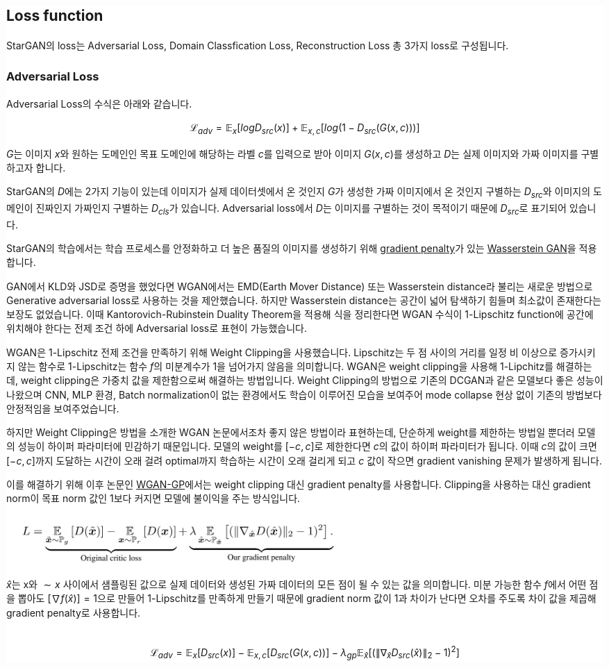 
## Loss function
StarGAN의 loss는 Adversarial Loss, Domain Classfication Loss, Reconstruction Loss 총 3가지 loss로 구성됩니다.

### Adversarial Loss
Adversarial Loss의 수식은 아래와 같습니다.

$$
\mathcal{L} _{adv} = \mathbb{E} _x [logD _{src}(x)] + \mathbb{E} _{x, c}[log(1-D _{src}(G(x, c)))]
$$

$G$는 이미지 $x$와 원하는 도메인인 목표 도메인에 해당하는 라벨 $c$를 입력으로 받아 이미지 $G(x, c)$를 생성하고 $D$는 실제 이미지와 가짜 이미지를 구별하고자 합니다.

StarGAN의 $D$에는 2가지 기능이 있는데 이미지가 실제 데이터셋에서 온 것인지 $G$가 생성한 가짜 이미지에서 온 것인지 구별하는 $D _{src}$와 이미지의 도메인이 진짜인지 가짜인지 구별하는 $D _{cls}$가 있습니다. Adversarial loss에서 $D$는 이미지를 구별하는 것이 목적이기 때문에 $D _{src}$로 표기되어 있습니다.

StarGAN의 학습에서는 학습 프로세스를 안정화하고 더 높은 품질의 이미지를 생성하기 위해 <a href="https://arxiv.org/abs/1704.00028" target="_blank">gradient penalty</a>가 있는 <a href="https://arxiv.org/abs/1701.07875" target="_blank">Wasserstein GAN</a>을 적용합니다.

GAN에서 KLD와 JSD로 증명을 했었다면 WGAN에서는 EMD(Earth Mover Distance) 또는 Wasserstein distance라 불리는 새로운 방법으로 Generative adversarial loss로 사용하는 것을 제안했습니다. 하지만 Wasserstein distance는 공간이 넓어 탐색하기 힘들며 최소값이 존재한다는 보장도 없었습니다. 이때 Kantorovich-Rubinstein Duality Theorem을 적용해 식을 정리한다면 WGAN 수식이 1-Lipschitz function에 공간에 위치해야 한다는 전제 조건 하에 Adversarial loss로 표현이 가능했습니다.

WGAN은 1-Lipschitz 전제 조건을 만족하기 위해 Weight Clipping을 사용했습니다. Lipschitz는 두 점 사이의 거리를 일정 비 이상으로 증가시키지 않는 함수로 1-Lipschitz는 함수 $f$의 미분계수가 1을 넘어가지 않음을 의미합니다. WGAN은 weight clipping을 사용해 1-Lipchitz를 해결하는데, weight clipping은 가중치 값을 제한함으로써 해결하는 방법입니다. Weight Clipping의 방법으로 기존의 DCGAN과 같은 모델보다 좋은 성능이 나왔으며 CNN, MLP 환경, Batch normalization이 없는 환경에서도 학습이 이루어진 모습을 보여주어 mode collapse 현상 없이 기존의 방법보다 안정적임을 보여주었습니다.

하지만 Weight Clipping은 방법을 소개한 WGAN 논문에서조차 좋지 않은 방법이라 표현하는데, 단순하게 weight를 제한하는 방법일 뿐더러 모델의 성능이 하이퍼 파라미터에 민감하기 때문입니다. 모델의 weight를 $[-c, c]$로 제한한다면 $c$의 값이 하이퍼 파라미터가 됩니다. 이때 $c$의 값이 크면 $[-c, c]$까지 도달하는 시간이 오래 걸려 optimal까지 학습하는 시간이 오래 걸리게 되고 $c$ 값이 작으면 gradient vanishing 문제가 발생하게 됩니다.

이를 해결하기 위해 이후 논문인 <a href="https://arxiv.org/abs/1704.00028" target="_blank">WGAN-GP</a>에서는 weight clipping 대신 gradient penalty를 사용합니다. Clipping을 사용하는 대신 gradient norm이 목표 norm 값인 1보다 커지면 모델에 불이익을 주는 방식입니다.

<img src="/assets/images/posts/stargan/paper/wgan.png" width="500" height="70">

$\hat{x}$는 x와 $\sim{x}$ 사이에서 샘플링된 값으로 실제 데이터와 생성된 가짜 데이터의 모든 점이 될 수 있는 값을 의미합니다. 미분 가능한 함수 $f$에서 어떤 점을 뽑아도 $[\nabla f(\hat{x})] = 1$으로 만들어 1-Lipschitz를 만족하게 만들기 때문에 gradient norm 값이 1과 차이가 난다면 오차를 주도록 차이 값을 제곱해 gradient penalty로 사용합니다.
<br><br>

$$
\mathcal{L} _{adv} = \mathbb{E} _x[D _{src}(x)] - \mathbb{E} _{x, c}[D _{src}(G(x, c))] - \lambda _{gp}\mathbb{E} _{\hat{x}}[(\| \nabla _{\hat{x}}D _{src}(\hat{x}) \|_2 - 1)^2]
$$
